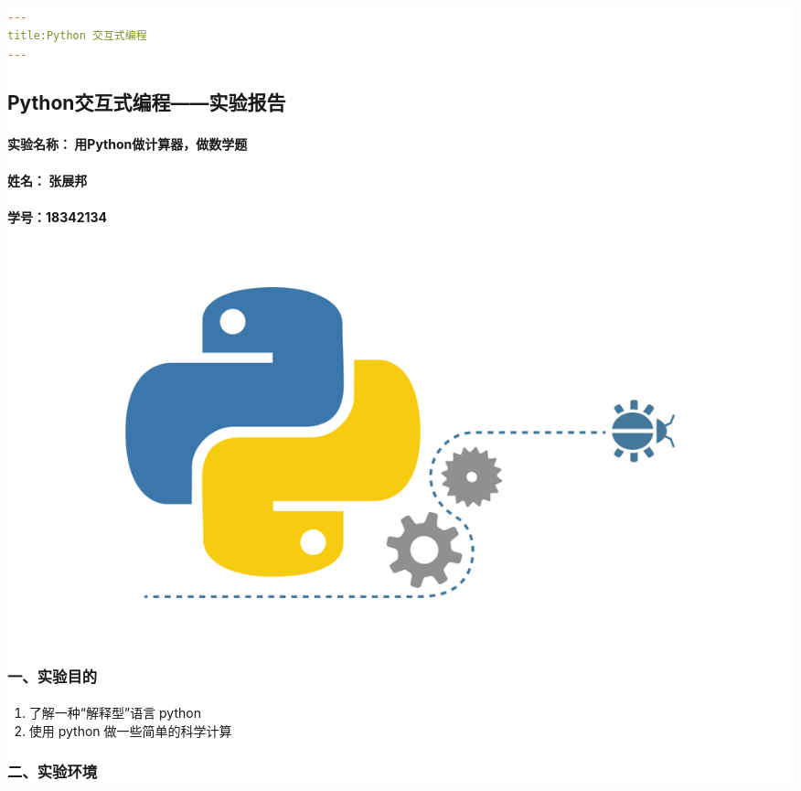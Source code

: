 ```yaml
---
title:Python 交互式编程
---
```


## Python交互式编程——实验报告

#### 实验名称： 用Python做计算器，做数学题

#### 姓名： 张展邦

#### 学号：18342134



![](https://github.com/zhangzhanbang/homework/raw/gh-pages/images/lab4/python.png)



### 一、实验目的

1. 了解一种“解释型”语言 python
2. 使用 python 做一些简单的科学计算



### 二、实验环境
